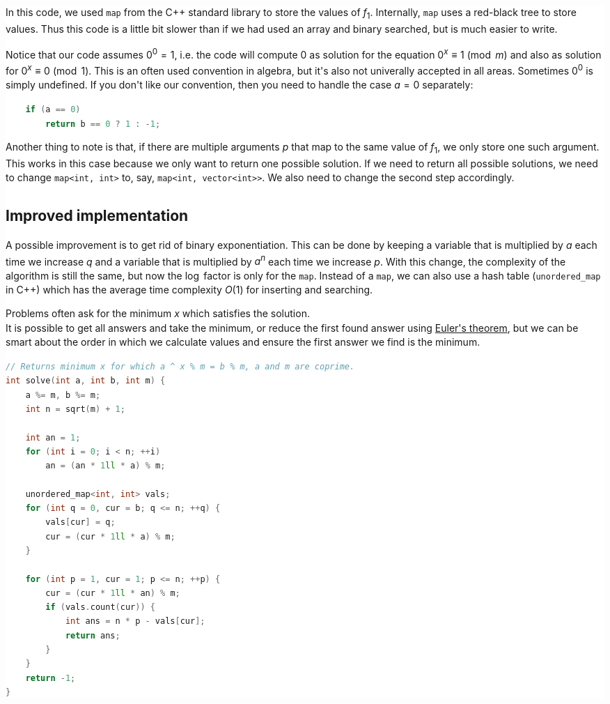 In this code, we used `map` from the C++ standard library to store the values of $f_1$.
Internally, `map` uses a red-black tree to store values.
Thus this code is a little bit slower than if we had used an array and binary searched, but is much easier to write.

Notice that our code assumes $0^0 = 1$, i.e. the code will compute $0$ as solution for the equation $0^x \equiv 1 \pmod m$ and also as solution for $0^x \equiv 0 \pmod 1$.
This is an often used convention in algebra, but it's also not univerally accepted in all areas.
Sometimes $0^0$ is simply undefined.
If you don't like our convention, then you need to handle the case $a=0$ separately:

```cpp
    if (a == 0)
        return b == 0 ? 1 : -1;
```

Another thing to note is that, if there are multiple arguments $p$ that map to the same value of $f_1$, we only store one such argument.
This works in this case because we only want to return one possible solution.
If we need to return all possible solutions, we need to change `map<int, int>` to, say, `map<int, vector<int>>`.
We also need to change the second step accordingly.

## Improved implementation

A possible improvement is to get rid of binary exponentiation.
This can be done by keeping a variable that is multiplied by $a$ each time we increase $q$ and a variable that is multiplied by $a^n$ each time we increase $p$.
With this change, the complexity of the algorithm is still the same, but now the $\log$ factor is only for the `map`.
Instead of a `map`, we can also use a hash table (`unordered_map` in C++) which has the average time complexity $O(1)$ for inserting and searching.

Problems often ask for the minimum $x$ which satisfies the solution.  
It is possible to get all answers and take the minimum, or reduce the first found answer using [Euler's theorem](phi-function.md#toc-tgt-2), but we can be smart about the order in which we calculate values and ensure the first answer we find is the minimum.

```{.cpp file=discrete_log}
// Returns minimum x for which a ^ x % m = b % m, a and m are coprime.
int solve(int a, int b, int m) {
    a %= m, b %= m;
    int n = sqrt(m) + 1;

    int an = 1;
    for (int i = 0; i < n; ++i)
        an = (an * 1ll * a) % m;

    unordered_map<int, int> vals;
    for (int q = 0, cur = b; q <= n; ++q) {
        vals[cur] = q;
        cur = (cur * 1ll * a) % m;
    }

    for (int p = 1, cur = 1; p <= n; ++p) {
        cur = (cur * 1ll * an) % m;
        if (vals.count(cur)) {
            int ans = n * p - vals[cur];
            return ans;
        }
    }
    return -1;
}
```
